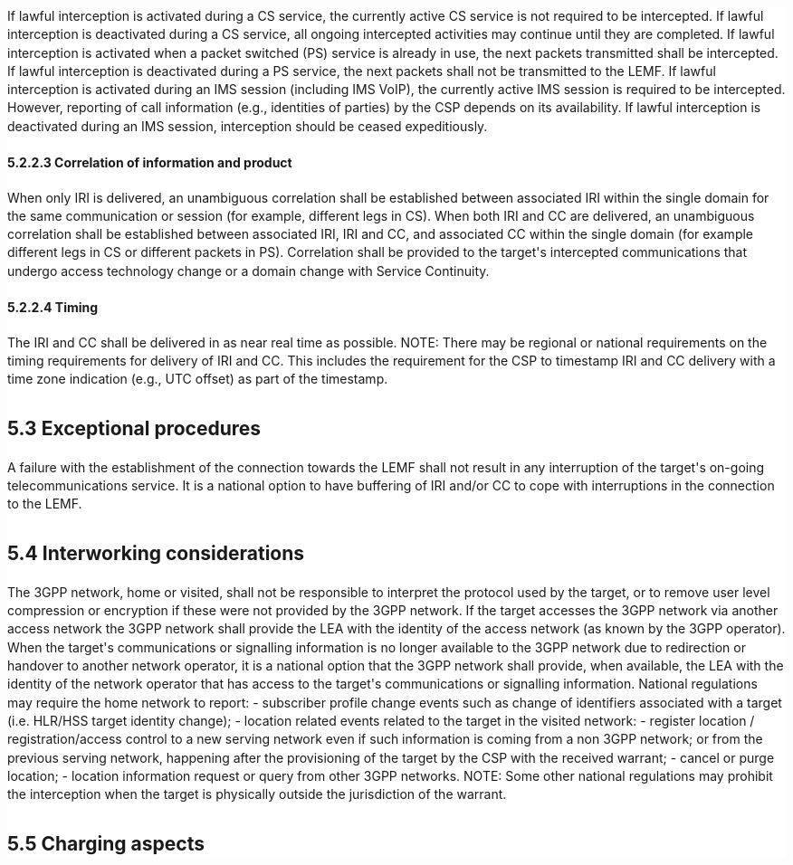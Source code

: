 If lawful interception is activated during a CS service, the currently active
CS service is not required to be intercepted. If lawful interception is
deactivated during a CS service, all ongoing intercepted activities may
continue until they are completed.
If lawful interception is activated when a packet switched (PS) service is
already in use, the next packets transmitted shall be intercepted. If lawful
interception is deactivated during a PS service, the next packets shall not be
transmitted to the LEMF.
If lawful interception is activated during an IMS session (including IMS
VoIP), the currently active IMS session is required to be intercepted.
However, reporting of call information (e.g., identities of parties) by the
CSP depends on its availability. If lawful interception is deactivated during
an IMS session, interception should be ceased expeditiously.
#### 5.2.2.3 Correlation of information and product
When only IRI is delivered, an unambiguous correlation shall be established
between associated IRI within the single domain for the same communication or
session (for example, different legs in CS).
When both IRI and CC are delivered, an unambiguous correlation shall be
established between associated IRI, IRI and CC, and associated CC within the
single domain (for example different legs in CS or different packets in PS).
Correlation shall be provided to the target's intercepted communications that
undergo access technology change or a domain change with Service Continuity.
#### 5.2.2.4 Timing
The IRI and CC shall be delivered in as near real time as possible.
NOTE: There may be regional or national requirements on the timing
requirements for delivery of IRI and CC. This includes the requirement for the
CSP to timestamp IRI and CC delivery with a time zone indication (e.g., UTC
offset) as part of the timestamp.
## 5.3 Exceptional procedures
A failure with the establishment of the connection towards the LEMF shall not
result in any interruption of the target's on-going telecommunications
service.
It is a national option to have buffering of IRI and/or CC to cope with
interruptions in the connection to the LEMF.
## 5.4 Interworking considerations
The 3GPP network, home or visited, shall not be responsible to interpret the
protocol used by the target, or to remove user level compression or encryption
if these were not provided by the 3GPP network.
If the target accesses the 3GPP network via another access network the 3GPP
network shall provide the LEA with the identity of the access network (as
known by the 3GPP operator). When the target's communications or signalling
information is no longer available to the 3GPP network due to redirection or
handover to another network operator, it is a national option that the 3GPP
network shall provide, when available, the LEA with the identity of the
network operator that has access to the target's communications or signalling
information.
National regulations may require the home network to report:
\- subscriber profile change events such as change of identifiers associated
with a target (i.e. HLR/HSS target identity change);
\- location related events related to the target in the visited network:
\- register location / registration/access control to a new serving network
even if such information is coming from a non 3GPP network; or from the
previous serving network, happening after the provisioning of the target by
the CSP with the received warrant;
\- cancel or purge location;
\- location information request or query from other 3GPP networks.
NOTE: Some other national regulations may prohibit the interception when the
target is physically outside the jurisdiction of the warrant.
## 5.5 Charging aspects